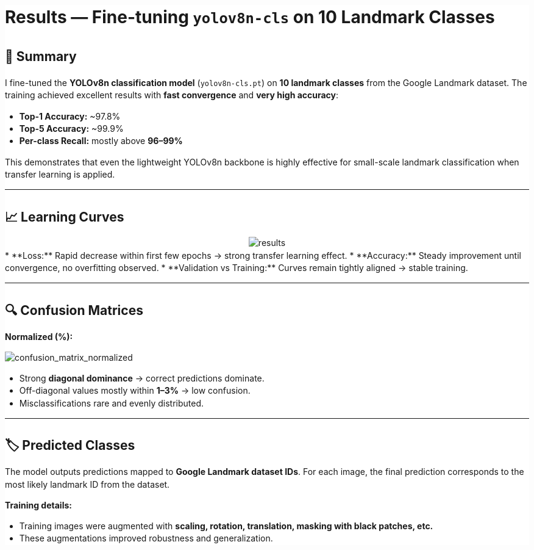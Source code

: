 # Results — Fine-tuning `yolov8n-cls` on 10 Landmark Classes

## 📌 Summary

I fine-tuned the **YOLOv8n classification model** (`yolov8n-cls.pt`) on **10 landmark classes** from the Google Landmark dataset. The training achieved excellent results with **fast convergence** and **very high accuracy**:

* **Top-1 Accuracy:** ~97.8%
* **Top-5 Accuracy:** ~99.9%
* **Per-class Recall:** mostly above **96–99%**

This demonstrates that even the lightweight YOLOv8n backbone is highly effective for small-scale landmark classification when transfer learning is applied.

---

## 📈 Learning Curves
<div align="center">
<img width="600" height="600" alt="results" src="https://github.com/user-attachments/assets/fca29ed8-86c0-4295-9cad-bae5e82dc544" />
</div>
* **Loss:** Rapid decrease within first few epochs → strong transfer learning effect.
* **Accuracy:** Steady improvement until convergence, no overfitting observed.
* **Validation vs Training:** Curves remain tightly aligned → stable training.

---

## 🔍 Confusion Matrices

**Normalized (%):**

<img width="1500" height="1125" alt="confusion_matrix_normalized" src="https://github.com/user-attachments/assets/150d12bd-e158-4f4d-8eda-66e61723ea69" />

* Strong **diagonal dominance** → correct predictions dominate.
* Off-diagonal values mostly within **1–3%** → low confusion.
* Misclassifications rare and evenly distributed.

---

## 🏷️ Predicted Classes

The model outputs predictions mapped to **Google Landmark dataset IDs**. For each image, the final prediction corresponds to the most likely landmark ID from the dataset.

**Training details:**

* Training images were augmented with **scaling, rotation, translation, masking with black patches, etc.**
* These augmentations improved robustness and generalization.
